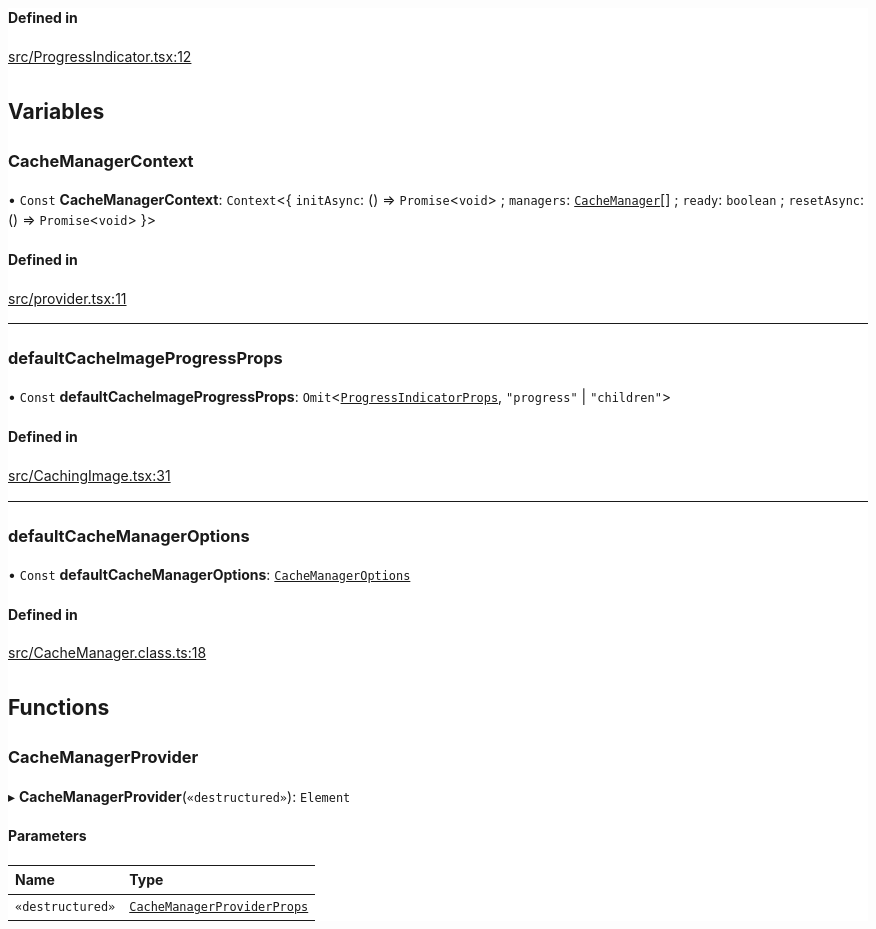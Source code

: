 #### Defined in

[src/ProgressIndicator.tsx:12](https://github.com/WhidRubeld/expo-file-system-manager/blob/e03872b/src/ProgressIndicator.tsx#L12)

## Variables

### CacheManagerContext

• `Const` **CacheManagerContext**: `Context`<{ `initAsync`: () => `Promise`<`void`\> ; `managers`: [`CacheManager`](classes/CacheManager.md)[] ; `ready`: `boolean` ; `resetAsync`: () => `Promise`<`void`\>  }\>

#### Defined in

[src/provider.tsx:11](https://github.com/WhidRubeld/expo-file-system-manager/blob/e03872b/src/provider.tsx#L11)

___

### defaultCacheImageProgressProps

• `Const` **defaultCacheImageProgressProps**: `Omit`<[`ProgressIndicatorProps`](modules.md#progressindicatorprops), ``"progress"`` \| ``"children"``\>

#### Defined in

[src/CachingImage.tsx:31](https://github.com/WhidRubeld/expo-file-system-manager/blob/e03872b/src/CachingImage.tsx#L31)

___

### defaultCacheManagerOptions

• `Const` **defaultCacheManagerOptions**: [`CacheManagerOptions`](modules.md#cachemanageroptions)

#### Defined in

[src/CacheManager.class.ts:18](https://github.com/WhidRubeld/expo-file-system-manager/blob/e03872b/src/CacheManager.class.ts#L18)

## Functions

### CacheManagerProvider

▸ **CacheManagerProvider**(`«destructured»`): `Element`

#### Parameters

| Name | Type |
| :------ | :------ |
| `«destructured»` | [`CacheManagerProviderProps`](modules.md#cachemanagerproviderprops) |
